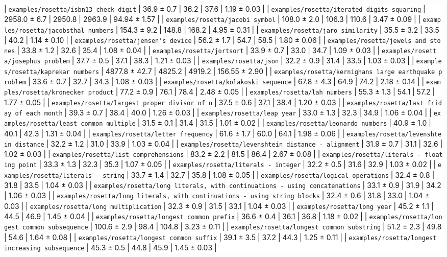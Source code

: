 | `examples/rosetta/isbn13 check digit` | 36.9 ± 0.7 | 36.2 | 37.6 | 1.19 ± 0.03 |
| `examples/rosetta/iterated digits squaring` | 2958.0 ± 6.7 | 2950.8 | 2963.9 | 94.94 ± 1.57 |
| `examples/rosetta/jacobi symbol` | 108.0 ± 2.0 | 106.3 | 110.6 | 3.47 ± 0.09 |
| `examples/rosetta/jacobsthal numbers` | 154.3 ± 9.2 | 148.8 | 168.2 | 4.95 ± 0.31 |
| `examples/rosetta/jaro similarity` | 35.5 ± 3.2 | 33.5 | 40.2 | 1.14 ± 0.10 |
| `examples/rosetta/jensen's device` | 56.2 ± 1.7 | 54.7 | 58.5 | 1.80 ± 0.06 |
| `examples/rosetta/jewels and stones` | 33.8 ± 1.2 | 32.6 | 35.4 | 1.08 ± 0.04 |
| `examples/rosetta/jortsort` | 33.9 ± 0.7 | 33.0 | 34.7 | 1.09 ± 0.03 |
| `examples/rosetta/josephus problem` | 37.7 ± 0.5 | 37.1 | 38.3 | 1.21 ± 0.03 |
| `examples/rosetta/json` | 32.2 ± 0.9 | 31.4 | 33.5 | 1.03 ± 0.03 |
| `examples/rosetta/kaprekar numbers` | 4877.8 ± 42.7 | 4825.2 | 4919.2 | 156.55 ± 2.90 |
| `examples/rosetta/kernighans large earthquake problem` | 33.6 ± 0.7 | 32.7 | 34.3 | 1.08 ± 0.03 |
| `examples/rosetta/kolakoski sequence` | 67.8 ± 4.3 | 64.9 | 74.2 | 2.18 ± 0.14 |
| `examples/rosetta/kronecker product` | 77.2 ± 0.9 | 76.1 | 78.4 | 2.48 ± 0.05 |
| `examples/rosetta/lah numbers` | 55.3 ± 1.3 | 54.1 | 57.2 | 1.77 ± 0.05 |
| `examples/rosetta/largest proper divisor of n` | 37.5 ± 0.6 | 37.1 | 38.4 | 1.20 ± 0.03 |
| `examples/rosetta/last friday of each month` | 39.3 ± 0.7 | 38.4 | 40.0 | 1.26 ± 0.03 |
| `examples/rosetta/leap year` | 33.0 ± 1.3 | 32.3 | 34.9 | 1.06 ± 0.04 |
| `examples/rosetta/least common multiple` | 31.5 ± 0.1 | 31.4 | 31.5 | 1.01 ± 0.02 |
| `examples/rosetta/leonardo numbers` | 40.9 ± 1.0 | 40.1 | 42.3 | 1.31 ± 0.04 |
| `examples/rosetta/letter frequency` | 61.6 ± 1.7 | 60.0 | 64.1 | 1.98 ± 0.06 |
| `examples/rosetta/levenshtein distance` | 32.2 ± 1.2 | 31.0 | 33.9 | 1.03 ± 0.04 |
| `examples/rosetta/levenshtein distance - alignment` | 31.9 ± 0.7 | 31.1 | 32.6 | 1.02 ± 0.03 |
| `examples/rosetta/list comprehensions` | 83.2 ± 2.2 | 81.5 | 86.4 | 2.67 ± 0.08 |
| `examples/rosetta/literals - floating point` | 33.3 ± 1.3 | 32.3 | 35.3 | 1.07 ± 0.05 |
| `examples/rosetta/literals - integer` | 32.2 ± 0.5 | 31.6 | 32.9 | 1.03 ± 0.02 |
| `examples/rosetta/literals - string` | 33.7 ± 1.4 | 32.7 | 35.8 | 1.08 ± 0.05 |
| `examples/rosetta/logical operations` | 32.4 ± 0.8 | 31.8 | 33.5 | 1.04 ± 0.03 |
| `examples/rosetta/long literals, with continuations - using concatenations` | 33.1 ± 0.9 | 31.9 | 34.2 | 1.06 ± 0.03 |
| `examples/rosetta/long literals, with continuations - using string blocks` | 32.4 ± 0.6 | 31.8 | 33.0 | 1.04 ± 0.03 |
| `examples/rosetta/long multiplication` | 32.3 ± 0.9 | 31.5 | 33.1 | 1.04 ± 0.03 |
| `examples/rosetta/long year` | 45.2 ± 1.1 | 44.5 | 46.9 | 1.45 ± 0.04 |
| `examples/rosetta/longest common prefix` | 36.6 ± 0.4 | 36.1 | 36.8 | 1.18 ± 0.02 |
| `examples/rosetta/longest common subsequence` | 100.6 ± 2.9 | 98.4 | 104.8 | 3.23 ± 0.11 |
| `examples/rosetta/longest common substring` | 51.2 ± 2.3 | 49.8 | 54.6 | 1.64 ± 0.08 |
| `examples/rosetta/longest common suffix` | 39.1 ± 3.5 | 37.2 | 44.3 | 1.25 ± 0.11 |
| `examples/rosetta/longest increasing subsequence` | 45.3 ± 0.5 | 44.8 | 45.9 | 1.45 ± 0.03 |